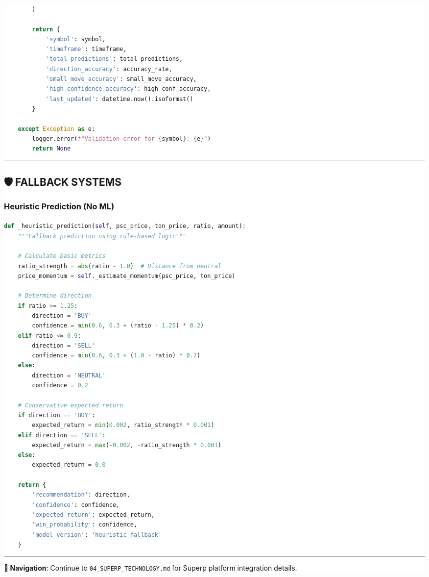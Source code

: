 ```python
        )
        
        return {
            'symbol': symbol,
            'timeframe': timeframe,
            'total_predictions': total_predictions,
            'direction_accuracy': accuracy_rate,
            'small_move_accuracy': small_move_accuracy,
            'high_confidence_accuracy': high_conf_accuracy,
            'last_updated': datetime.now().isoformat()
        }
        
    except Exception as e:
        logger.error(f"Validation error for {symbol}: {e}")
        return None
```

---

## 🛡️ **FALLBACK SYSTEMS**

### **Heuristic Prediction (No ML)**

```python
def _heuristic_prediction(self, psc_price, ton_price, ratio, amount):
    """Fallback prediction using rule-based logic"""
    
    # Calculate basic metrics
    ratio_strength = abs(ratio - 1.0)  # Distance from neutral
    price_momentum = self._estimate_momentum(psc_price, ton_price)
    
    # Determine direction
    if ratio >= 1.25:
        direction = 'BUY'
        confidence = min(0.6, 0.3 + (ratio - 1.25) * 0.2)
    elif ratio <= 0.9:
        direction = 'SELL' 
        confidence = min(0.6, 0.3 + (1.0 - ratio) * 0.2)
    else:
        direction = 'NEUTRAL'
        confidence = 0.2
    
    # Conservative expected return
    if direction == 'BUY':
        expected_return = min(0.002, ratio_strength * 0.001)
    elif direction == 'SELL':
        expected_return = max(-0.002, -ratio_strength * 0.001)
    else:
        expected_return = 0.0
    
    return {
        'recommendation': direction,
        'confidence': confidence,
        'expected_return': expected_return,
        'win_probability': confidence,
        'model_version': 'heuristic_fallback'
    }
```

---

**🔗 Navigation**: Continue to `04_SUPERP_TECHNOLOGY.md` for Superp platform integration details.
